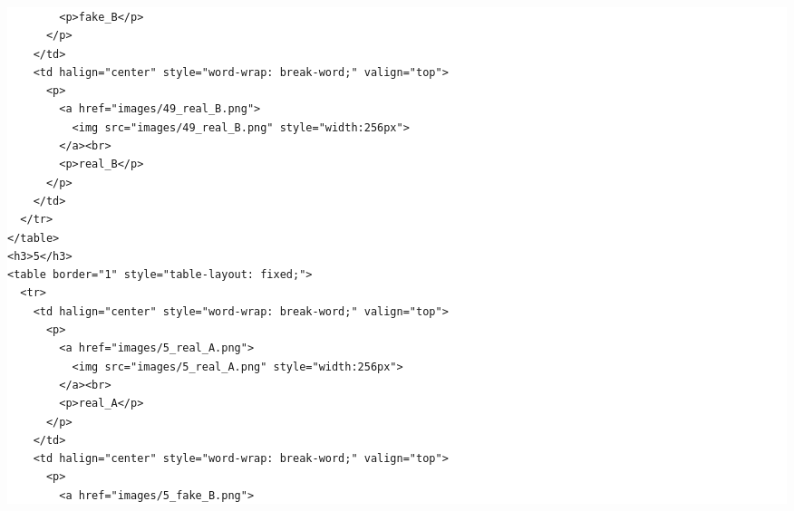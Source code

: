             <p>fake_B</p>
          </p>
        </td>
        <td halign="center" style="word-wrap: break-word;" valign="top">
          <p>
            <a href="images/49_real_B.png">
              <img src="images/49_real_B.png" style="width:256px">
            </a><br>
            <p>real_B</p>
          </p>
        </td>
      </tr>
    </table>
    <h3>5</h3>
    <table border="1" style="table-layout: fixed;">
      <tr>
        <td halign="center" style="word-wrap: break-word;" valign="top">
          <p>
            <a href="images/5_real_A.png">
              <img src="images/5_real_A.png" style="width:256px">
            </a><br>
            <p>real_A</p>
          </p>
        </td>
        <td halign="center" style="word-wrap: break-word;" valign="top">
          <p>
            <a href="images/5_fake_B.png">